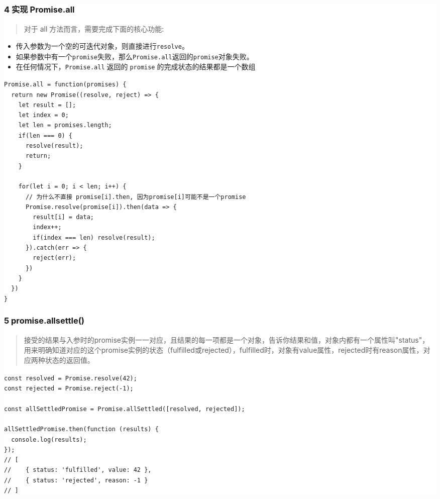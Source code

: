 ### 4 实现 Promise.all

> 对于 all 方法而言，需要完成下面的核心功能:

-   传入参数为一个空的可迭代对象，则直接进行`resolve`。
-   如果参数中有一个`promise`失败，那么`Promise.all`返回的`promise`对象失败。
-   在任何情况下，`Promise.all` 返回的 `promise` 的完成状态的结果都是一个数组

```
Promise.all = function(promises) {
  return new Promise((resolve, reject) => {
    let result = [];
    let index = 0;
    let len = promises.length;
    if(len === 0) {
      resolve(result);
      return;
    }

    for(let i = 0; i < len; i++) {
      // 为什么不直接 promise[i].then, 因为promise[i]可能不是一个promise
      Promise.resolve(promise[i]).then(data => {
        result[i] = data;
        index++;
        if(index === len) resolve(result);
      }).catch(err => {
        reject(err);
      })
    }
  })
}

```

### 5 promise.allsettle()

> 接受的结果与入参时的promise实例一一对应，且结果的每一项都是一个对象，告诉你结果和值，对象内都有一个属性叫"status"，用来明确知道对应的这个promise实例的状态（fulfilled或rejected），fulfilled时，对象有value属性，rejected时有reason属性，对应两种状态的返回值。

```
const resolved = Promise.resolve(42);
const rejected = Promise.reject(-1);

const allSettledPromise = Promise.allSettled([resolved, rejected]);

allSettledPromise.then(function (results) {
  console.log(results);
});
// [
//    { status: 'fulfilled', value: 42 },
//    { status: 'rejected', reason: -1 }
// ]

```
